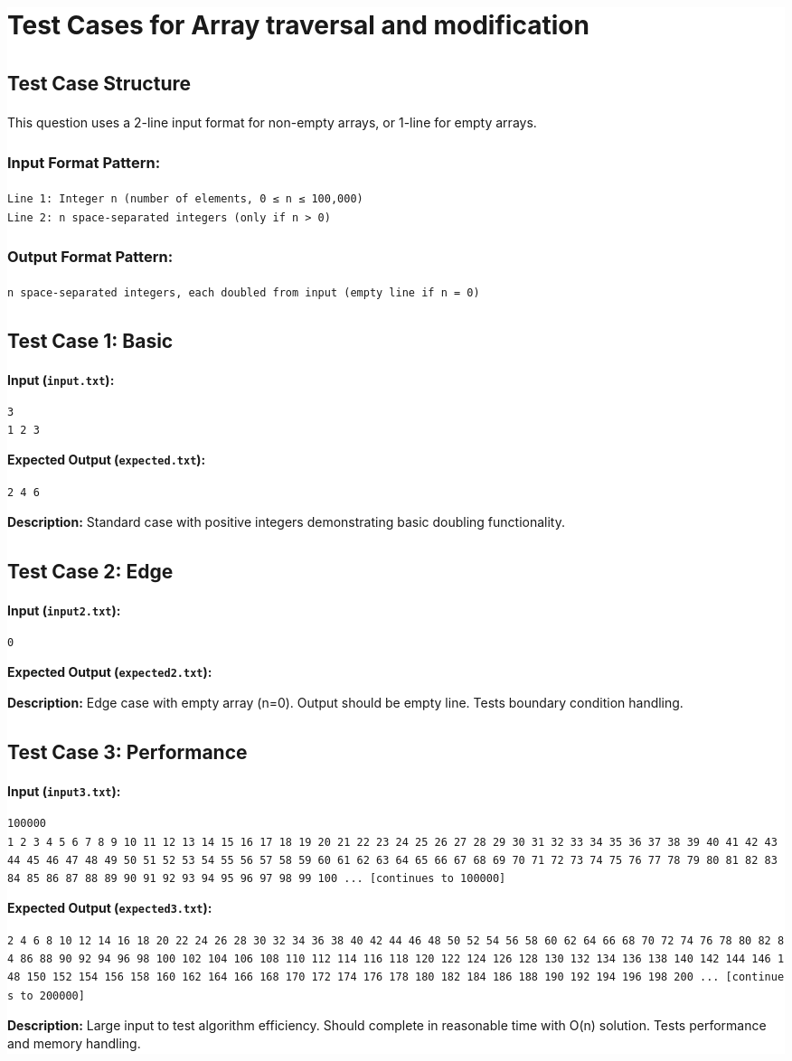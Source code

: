 # Test Cases for Array traversal and modification

## Test Case Structure
This question uses a 2-line input format for non-empty arrays, or 1-line for empty arrays.

### Input Format Pattern:
```
Line 1: Integer n (number of elements, 0 ≤ n ≤ 100,000)
Line 2: n space-separated integers (only if n > 0)
```

### Output Format Pattern:
```
n space-separated integers, each doubled from input (empty line if n = 0)
```

## Test Case 1: Basic
**Input (`input.txt`):**
```
3
1 2 3
```
**Expected Output (`expected.txt`):**
```
2 4 6
```
**Description:** Standard case with positive integers demonstrating basic doubling functionality.

## Test Case 2: Edge
**Input (`input2.txt`):**
```
0
```
**Expected Output (`expected2.txt`):**
```

```
**Description:** Edge case with empty array (n=0). Output should be empty line. Tests boundary condition handling.

## Test Case 3: Performance
**Input (`input3.txt`):**
```
100000
1 2 3 4 5 6 7 8 9 10 11 12 13 14 15 16 17 18 19 20 21 22 23 24 25 26 27 28 29 30 31 32 33 34 35 36 37 38 39 40 41 42 43 44 45 46 47 48 49 50 51 52 53 54 55 56 57 58 59 60 61 62 63 64 65 66 67 68 69 70 71 72 73 74 75 76 77 78 79 80 81 82 83 84 85 86 87 88 89 90 91 92 93 94 95 96 97 98 99 100 ... [continues to 100000]
```
**Expected Output (`expected3.txt`):**
```
2 4 6 8 10 12 14 16 18 20 22 24 26 28 30 32 34 36 38 40 42 44 46 48 50 52 54 56 58 60 62 64 66 68 70 72 74 76 78 80 82 84 86 88 90 92 94 96 98 100 102 104 106 108 110 112 114 116 118 120 122 124 126 128 130 132 134 136 138 140 142 144 146 148 150 152 154 156 158 160 162 164 166 168 170 172 174 176 178 180 182 184 186 188 190 192 194 196 198 200 ... [continues to 200000]
```
**Description:** Large input to test algorithm efficiency. Should complete in reasonable time with O(n) solution. Tests performance and memory handling.

